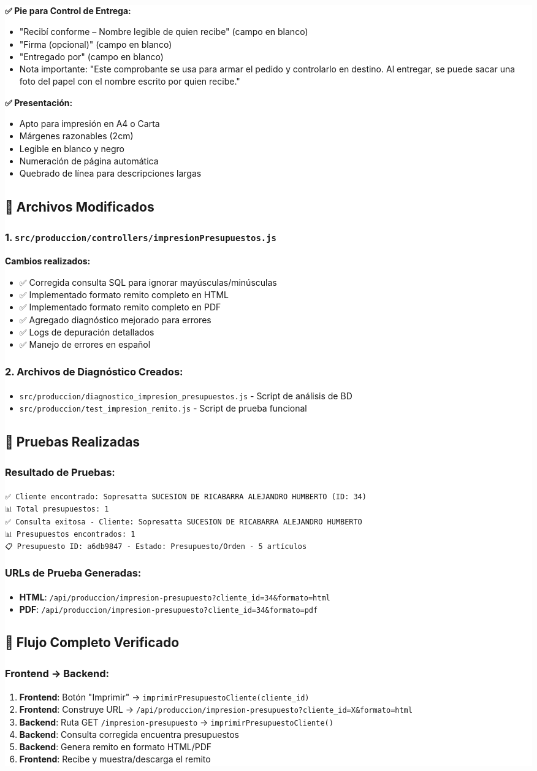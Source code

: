 **✅ Pie para Control de Entrega:**
- "Recibí conforme – Nombre legible de quien recibe" (campo en blanco)
- "Firma (opcional)" (campo en blanco)
- "Entregado por" (campo en blanco)
- Nota importante: "Este comprobante se usa para armar el pedido y controlarlo en destino. Al entregar, se puede sacar una foto del papel con el nombre escrito por quien recibe."

**✅ Presentación:**
- Apto para impresión en A4 o Carta
- Márgenes razonables (2cm)
- Legible en blanco y negro
- Numeración de página automática
- Quebrado de línea para descripciones largas

## 📁 Archivos Modificados

### 1. `src/produccion/controllers/impresionPresupuestos.js`
**Cambios realizados:**
- ✅ Corregida consulta SQL para ignorar mayúsculas/minúsculas
- ✅ Implementado formato remito completo en HTML
- ✅ Implementado formato remito completo en PDF
- ✅ Agregado diagnóstico mejorado para errores
- ✅ Logs de depuración detallados
- ✅ Manejo de errores en español

### 2. Archivos de Diagnóstico Creados:
- `src/produccion/diagnostico_impresion_presupuestos.js` - Script de análisis de BD
- `src/produccion/test_impresion_remito.js` - Script de prueba funcional

## 🧪 Pruebas Realizadas

### Resultado de Pruebas:
```
✅ Cliente encontrado: Sopresatta SUCESION DE RICABARRA ALEJANDRO HUMBERTO (ID: 34)
📊 Total presupuestos: 1
✅ Consulta exitosa - Cliente: Sopresatta SUCESION DE RICABARRA ALEJANDRO HUMBERTO  
📊 Presupuestos encontrados: 1
📋 Presupuesto ID: a6db9847 - Estado: Presupuesto/Orden - 5 artículos
```

### URLs de Prueba Generadas:
- **HTML**: `/api/produccion/impresion-presupuesto?cliente_id=34&formato=html`
- **PDF**: `/api/produccion/impresion-presupuesto?cliente_id=34&formato=pdf`

## 🔗 Flujo Completo Verificado

### Frontend → Backend:
1. **Frontend**: Botón "Imprimir" → `imprimirPresupuestoCliente(cliente_id)`
2. **Frontend**: Construye URL → `/api/produccion/impresion-presupuesto?cliente_id=X&formato=html`
3. **Backend**: Ruta GET `/impresion-presupuesto` → `imprimirPresupuestoCliente()`
4. **Backend**: Consulta corregida encuentra presupuestos
5. **Backend**: Genera remito en formato HTML/PDF
6. **Frontend**: Recibe y muestra/descarga el remito
